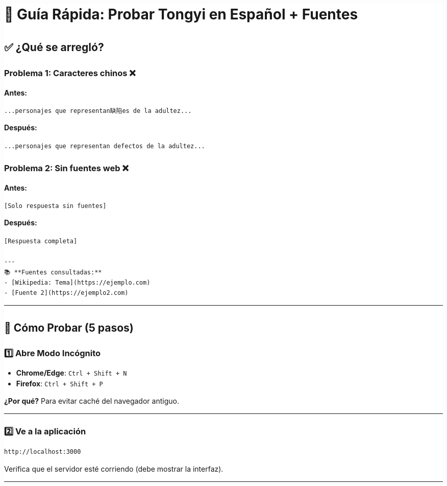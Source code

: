 # 🚀 Guía Rápida: Probar Tongyi en Español + Fuentes

## ✅ ¿Qué se arregló?

### Problema 1: Caracteres chinos ❌
**Antes:**
```
...personajes que representan缺陷es de la adultez...
```

**Después:**
```
...personajes que representan defectos de la adultez...
```

### Problema 2: Sin fuentes web ❌
**Antes:**
```
[Solo respuesta sin fuentes]
```

**Después:**
```
[Respuesta completa]

---
📚 **Fuentes consultadas:**
- [Wikipedia: Tema](https://ejemplo.com)
- [Fuente 2](https://ejemplo2.com)
```

---

## 🧪 Cómo Probar (5 pasos)

### 1️⃣ Abre Modo Incógnito
- **Chrome/Edge**: `Ctrl + Shift + N`
- **Firefox**: `Ctrl + Shift + P`

**¿Por qué?** Para evitar caché del navegador antiguo.

---

### 2️⃣ Ve a la aplicación
```
http://localhost:3000
```

Verifica que el servidor esté corriendo (debe mostrar la interfaz).

---
